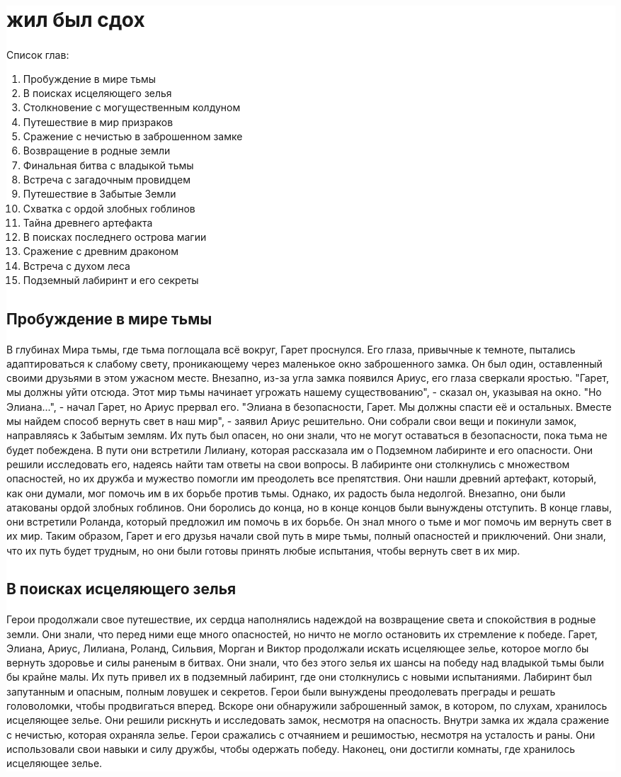 # жил был сдох

Список глав:
1. Пробуждение в мире тьмы
2. В поисках исцеляющего зелья
3. Столкновение с могущественным колдуном
4. Путешествие в мир призраков
5. Сражение с нечистью в заброшенном замке
6. Возвращение в родные земли
7. Финальная битва с владыкой тьмы
8. Встреча с загадочным провидцем
9. Путешествие в Забытые Земли
10. Схватка с ордой злобных гоблинов
11. Тайна древнего артефакта
12. В поисках последнего острова магии
13. Сражение с древним драконом
14. Встреча с духом леса
15. Подземный лабиринт и его секреты

## Пробуждение в мире тьмы
В глубинах Мира тьмы, где тьма поглощала всё вокруг, Гарет проснулся. Его глаза, привычные к темноте, пытались адаптироваться к слабому свету, проникающему через маленькое окно заброшенного замка. Он был один, оставленный своими друзьями в этом ужасном месте.
Внезапно, из-за угла замка появился Ариус, его глаза сверкали яростью. "Гарет, мы должны уйти отсюда. Этот мир тьмы начинает угрожать нашему существованию", - сказал он, указывая на окно.
"Но Элиана...", - начал Гарет, но Ариус прервал его.
"Элиана в безопасности, Гарет. Мы должны спасти её и остальных. Вместе мы найдем способ вернуть свет в наш мир", - заявил Ариус решительно.
Они собрали свои вещи и покинули замок, направляясь к Забытым землям. Их путь был опасен, но они знали, что не могут оставаться в безопасности, пока тьма не будет побеждена.
В пути они встретили Лилиану, которая рассказала им о Подземном лабиринте и его опасности. Они решили исследовать его, надеясь найти там ответы на свои вопросы.
В лабиринте они столкнулись с множеством опасностей, но их дружба и мужество помогли им преодолеть все препятствия. Они нашли древний артефакт, который, как они думали, мог помочь им в их борьбе против тьмы.
Однако, их радость была недолгой. Внезапно, они были атакованы ордой злобных гоблинов. Они боролись до конца, но в конце концов были вынуждены отступить.
В конце главы, они встретили Роланда, который предложил им помочь в их борьбе. Он знал много о тьме и мог помочь им вернуть свет в их мир.
Таким образом, Гарет и его друзья начали свой путь в мире тьмы, полный опасностей и приключений. Они знали, что их путь будет трудным, но они были готовы принять любые испытания, чтобы вернуть свет в их мир.

## В поисках исцеляющего зелья
Герои продолжали свое путешествие, их сердца наполнялись надеждой на возвращение света и спокойствия в родные земли. Они знали, что перед ними еще много опасностей, но ничто не могло остановить их стремление к победе.
Гарет, Элиана, Ариус, Лилиана, Роланд, Сильвия, Морган и Виктор продолжали искать исцеляющее зелье, которое могло бы вернуть здоровье и силы раненым в битвах. Они знали, что без этого зелья их шансы на победу над владыкой тьмы были бы крайне малы.
Их путь привел их в подземный лабиринт, где они столкнулись с новыми испытаниями. Лабиринт был запутанным и опасным, полным ловушек и секретов. Герои были вынуждены преодолевать преграды и решать головоломки, чтобы продвигаться вперед.
Вскоре они обнаружили заброшенный замок, в котором, по слухам, хранилось исцеляющее зелье. Они решили рискнуть и исследовать замок, несмотря на опасность. Внутри замка их ждала сражение с нечистью, которая охраняла зелье.
Герои сражались с отчаянием и решимостью, несмотря на усталость и раны. Они использовали свои навыки и силу дружбы, чтобы одержать победу. Наконец, они достигли комнаты, где хранилось исцеляющее зелье.